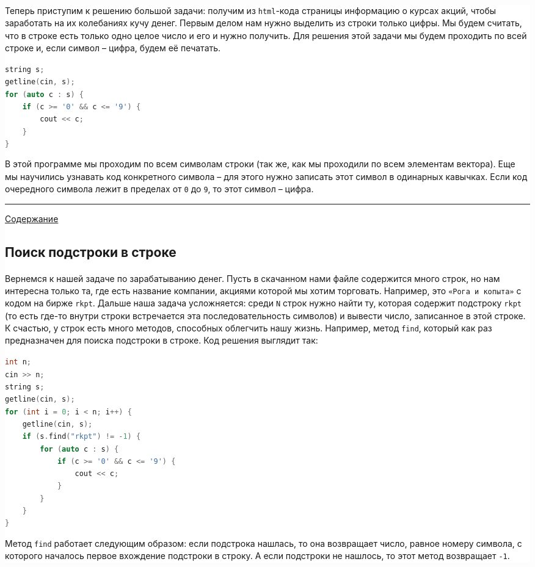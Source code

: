 Теперь приступим к решению большой задачи: получим из `html`-кода страницы информацию о курсах акций, чтобы заработать на их колебаниях кучу денег. Первым делом нам нужно выделить из строки только цифры. Мы будем считать, что в строке есть только одно целое число и его и нужно получить. Для решения этой задачи мы будем проходить по всей строке и, если символ – цифра, будем её печатать.

```c++
string s;
getline(cin, s);
for (auto c : s) {
    if (c >= '0' && c <= '9') {
        cout << c;
    }
}
```

В этой программе мы проходим по всем символам строки (так же, как мы проходили по всем элементам вектора). Еще мы научились узнавать код конкретного символа – для этого нужно записать этот символ в одинарных кавычках. Если код очередного символа лежит в пределах от `0` до `9`, то этот символ – цифра.

<hr>

[Содержание](#содержание)

## Поиск подстроки в строке

Вернемся к нашей задаче по зарабатыванию денег. Пусть в скачанном нами файле содержится много строк, но нам интересна только та, где есть название компании, акциями которой мы хотим торговать. Например, это `«Рога и копыта»` с кодом на бирже `rkpt`. Дальше наша задача усложняется: среди `N` строк нужно найти ту, которая содержит подстроку `rkpt` (то есть где-то внутри строки встречается эта последовательность символов) и вывести число, записанное в этой строке. К счастью, у строк есть много методов, способных облегчить нашу жизнь. Например, метод `find`, который как раз предназначен для поиска подстроки в строке. Код решения выглядит так:

```c++
int n;
cin >> n;
string s;
getline(cin, s);
for (int i = 0; i < n; i++) {
    getline(cin, s);
    if (s.find("rkpt") != -1) {
        for (auto c : s) {
            if (c >= '0' && c <= '9') {
                cout << c;
            }
        }
    }
}
```

Метод `find` работает следующим образом: если подстрока нашлась, то она возвращает число, равное номеру символа, с которого началось первое вхождение подстроки в строку. А если подстроки не нашлось, то этот метод возвращает `-1`.
